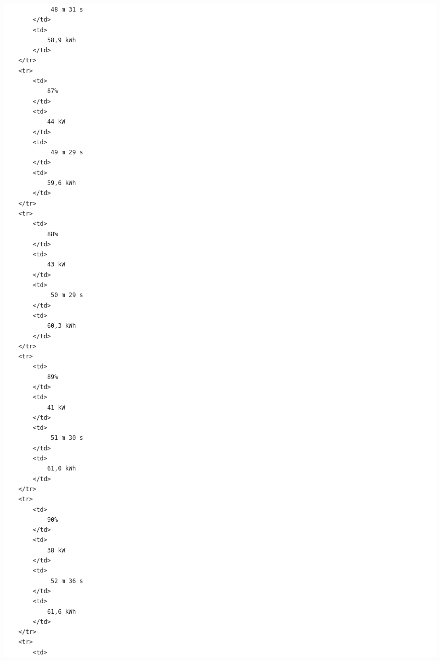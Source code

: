 				 48 m 31 s
			</td>
			<td>
				58,9 kWh
			</td>
		</tr>
		<tr>
			<td>
				87%
			</td>
			<td>
				44 kW
			</td>
			<td>
				 49 m 29 s
			</td>
			<td>
				59,6 kWh
			</td>
		</tr>
		<tr>
			<td>
				88%
			</td>
			<td>
				43 kW
			</td>
			<td>
				 50 m 29 s
			</td>
			<td>
				60,3 kWh
			</td>
		</tr>
		<tr>
			<td>
				89%
			</td>
			<td>
				41 kW
			</td>
			<td>
				 51 m 30 s
			</td>
			<td>
				61,0 kWh
			</td>
		</tr>
		<tr>
			<td>
				90%
			</td>
			<td>
				38 kW
			</td>
			<td>
				 52 m 36 s
			</td>
			<td>
				61,6 kWh
			</td>
		</tr>
		<tr>
			<td>